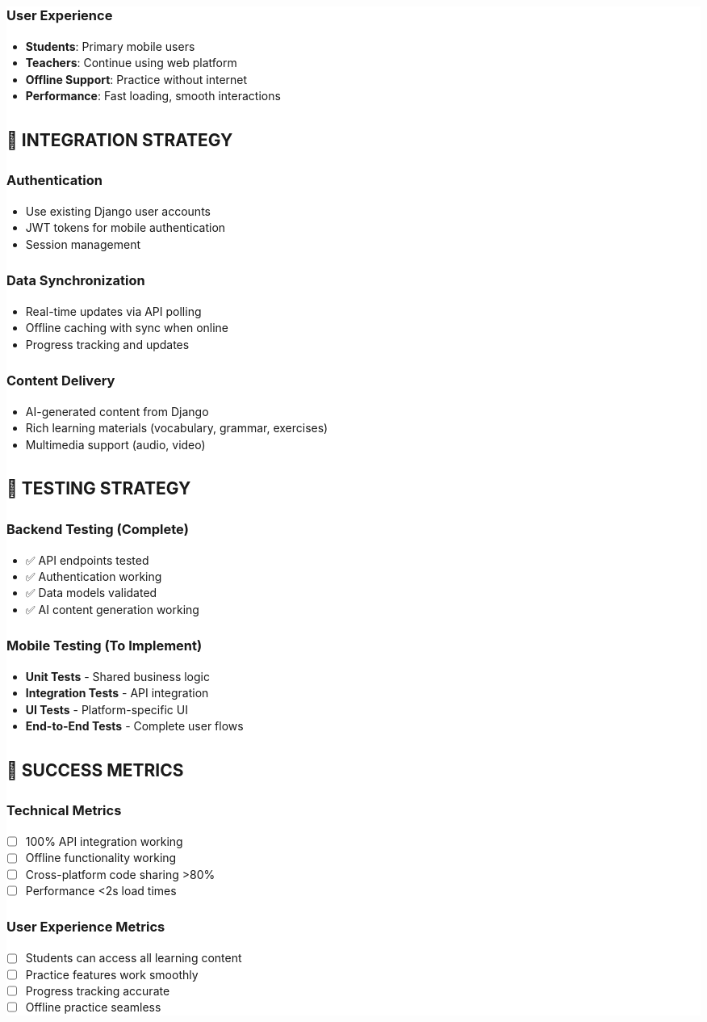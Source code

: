 ### **User Experience**
- **Students**: Primary mobile users
- **Teachers**: Continue using web platform
- **Offline Support**: Practice without internet
- **Performance**: Fast loading, smooth interactions

## 🔄 **INTEGRATION STRATEGY**

### **Authentication**
- Use existing Django user accounts
- JWT tokens for mobile authentication
- Session management

### **Data Synchronization**
- Real-time updates via API polling
- Offline caching with sync when online
- Progress tracking and updates

### **Content Delivery**
- AI-generated content from Django
- Rich learning materials (vocabulary, grammar, exercises)
- Multimedia support (audio, video)

## 🧪 **TESTING STRATEGY**

### **Backend Testing (Complete)**
- ✅ API endpoints tested
- ✅ Authentication working
- ✅ Data models validated
- ✅ AI content generation working

### **Mobile Testing (To Implement)**
- **Unit Tests** - Shared business logic
- **Integration Tests** - API integration
- **UI Tests** - Platform-specific UI
- **End-to-End Tests** - Complete user flows

## 🎯 **SUCCESS METRICS**

### **Technical Metrics**
- [ ] 100% API integration working
- [ ] Offline functionality working
- [ ] Cross-platform code sharing >80%
- [ ] Performance <2s load times

### **User Experience Metrics**
- [ ] Students can access all learning content
- [ ] Practice features work smoothly
- [ ] Progress tracking accurate
- [ ] Offline practice seamless
